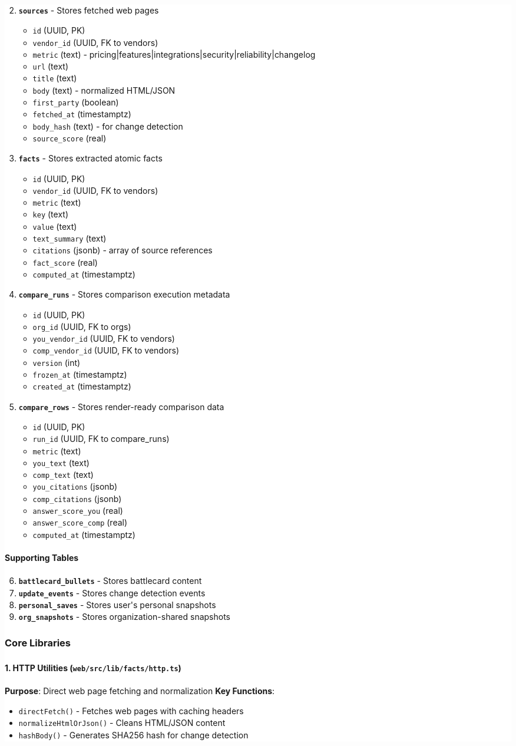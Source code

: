 2. **`sources`** - Stores fetched web pages
   - `id` (UUID, PK)
   - `vendor_id` (UUID, FK to vendors)
   - `metric` (text) - pricing|features|integrations|security|reliability|changelog
   - `url` (text)
   - `title` (text)
   - `body` (text) - normalized HTML/JSON
   - `first_party` (boolean)
   - `fetched_at` (timestamptz)
   - `body_hash` (text) - for change detection
   - `source_score` (real)

3. **`facts`** - Stores extracted atomic facts
   - `id` (UUID, PK)
   - `vendor_id` (UUID, FK to vendors)
   - `metric` (text)
   - `key` (text)
   - `value` (text)
   - `text_summary` (text)
   - `citations` (jsonb) - array of source references
   - `fact_score` (real)
   - `computed_at` (timestamptz)

4. **`compare_runs`** - Stores comparison execution metadata
   - `id` (UUID, PK)
   - `org_id` (UUID, FK to orgs)
   - `you_vendor_id` (UUID, FK to vendors)
   - `comp_vendor_id` (UUID, FK to vendors)
   - `version` (int)
   - `frozen_at` (timestamptz)
   - `created_at` (timestamptz)

5. **`compare_rows`** - Stores render-ready comparison data
   - `id` (UUID, PK)
   - `run_id` (UUID, FK to compare_runs)
   - `metric` (text)
   - `you_text` (text)
   - `comp_text` (text)
   - `you_citations` (jsonb)
   - `comp_citations` (jsonb)
   - `answer_score_you` (real)
   - `answer_score_comp` (real)
   - `computed_at` (timestamptz)

#### Supporting Tables
6. **`battlecard_bullets`** - Stores battlecard content
7. **`update_events`** - Stores change detection events
8. **`personal_saves`** - Stores user's personal snapshots
9. **`org_snapshots`** - Stores organization-shared snapshots

### Core Libraries

#### 1. HTTP Utilities (`web/src/lib/facts/http.ts`)
**Purpose**: Direct web page fetching and normalization
**Key Functions**:
- `directFetch()` - Fetches web pages with caching headers
- `normalizeHtmlOrJson()` - Cleans HTML/JSON content
- `hashBody()` - Generates SHA256 hash for change detection
